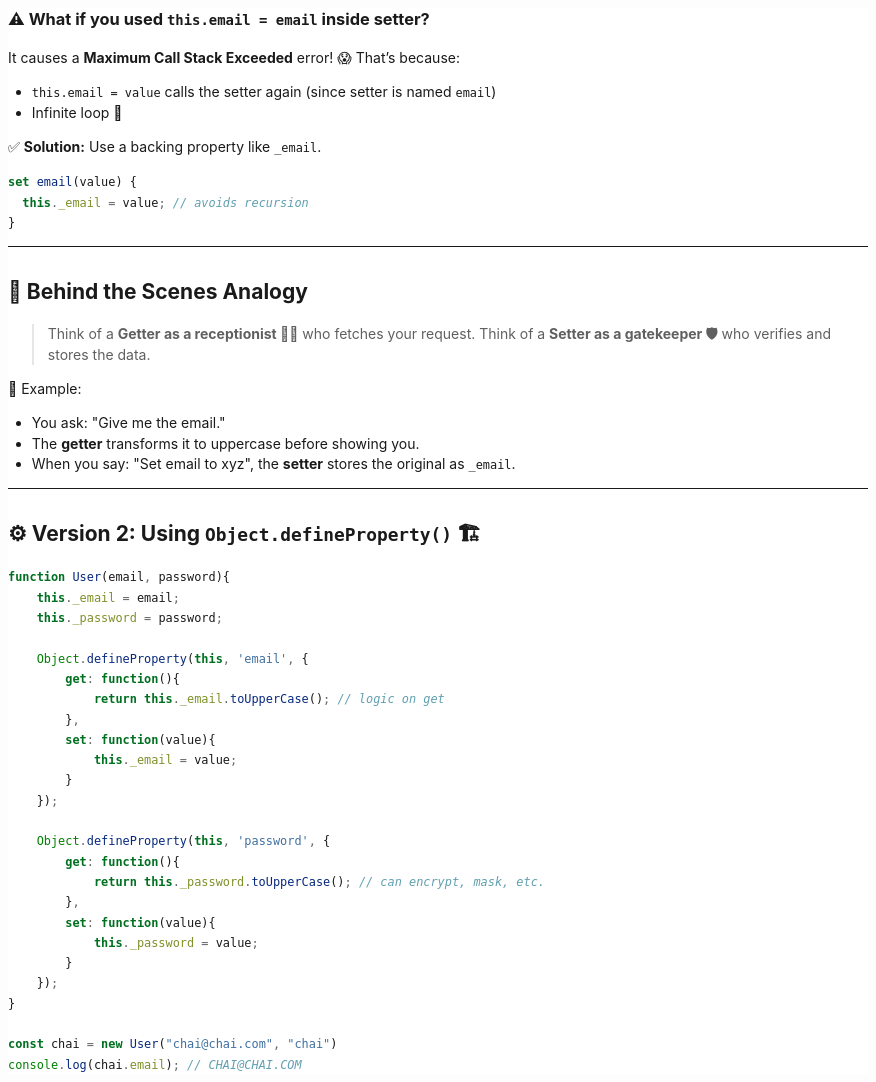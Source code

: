 ### ⚠️ What if you used `this.email = email` inside setter?

It causes a **Maximum Call Stack Exceeded** error! 😱
That’s because:

* `this.email = value` calls the setter again (since setter is named `email`)
* Infinite loop 🔁

✅ **Solution:** Use a backing property like `_email`.

```js
set email(value) {
  this._email = value; // avoids recursion
}
```

---

## 🧠 Behind the Scenes Analogy

> Think of a **Getter as a receptionist 🧑‍💼** who fetches your request.
> Think of a **Setter as a gatekeeper 🛡️** who verifies and stores the data.

🧪 Example:

* You ask: "Give me the email."
* The **getter** transforms it to uppercase before showing you.
* When you say: "Set email to xyz", the **setter** stores the original as `_email`.

---

## ⚙️ Version 2: Using `Object.defineProperty()` 🏗️

```js
function User(email, password){
    this._email = email;
    this._password = password;

    Object.defineProperty(this, 'email', {
        get: function(){
            return this._email.toUpperCase(); // logic on get
        },
        set: function(value){
            this._email = value;
        }
    });

    Object.defineProperty(this, 'password', {
        get: function(){
            return this._password.toUpperCase(); // can encrypt, mask, etc.
        },
        set: function(value){
            this._password = value;
        }
    });
}

const chai = new User("chai@chai.com", "chai")
console.log(chai.email); // CHAI@CHAI.COM
```
